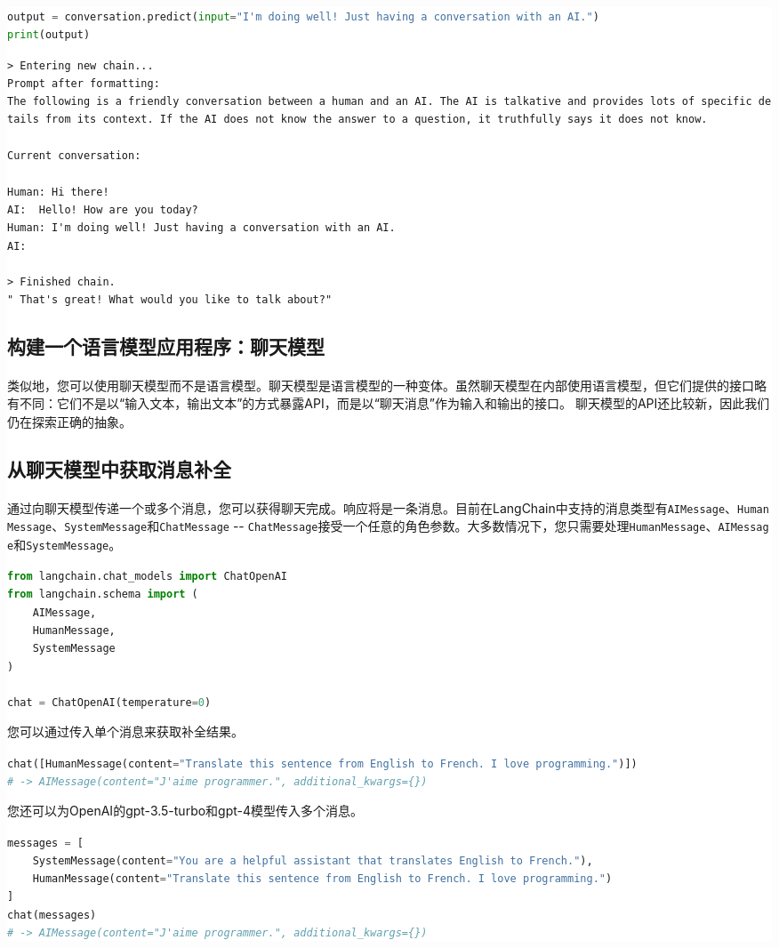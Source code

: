```python
output = conversation.predict(input="I'm doing well! Just having a conversation with an AI.")
print(output)
```

```pycon
> Entering new chain...
Prompt after formatting:
The following is a friendly conversation between a human and an AI. The AI is talkative and provides lots of specific details from its context. If the AI does not know the answer to a question, it truthfully says it does not know.

Current conversation:

Human: Hi there!
AI:  Hello! How are you today?
Human: I'm doing well! Just having a conversation with an AI.
AI:

> Finished chain.
" That's great! What would you like to talk about?"
```

## 构建一个语言模型应用程序：聊天模型
类似地，您可以使用聊天模型而不是语言模型。聊天模型是语言模型的一种变体。虽然聊天模型在内部使用语言模型，但它们提供的接口略有不同：它们不是以“输入文本，输出文本”的方式暴露API，而是以“聊天消息”作为输入和输出的接口。
聊天模型的API还比较新，因此我们仍在探索正确的抽象。
## 从聊天模型中获取消息补全
通过向聊天模型传递一个或多个消息，您可以获得聊天完成。响应将是一条消息。目前在LangChain中支持的消息类型有`AIMessage`、`HumanMessage`、`SystemMessage`和`ChatMessage` -- `ChatMessage`接受一个任意的角色参数。大多数情况下，您只需要处理`HumanMessage`、`AIMessage`和`SystemMessage`。
```python
from langchain.chat_models import ChatOpenAI
from langchain.schema import (
    AIMessage,
    HumanMessage,
    SystemMessage
)

chat = ChatOpenAI(temperature=0)
```

您可以通过传入单个消息来获取补全结果。
```python
chat([HumanMessage(content="Translate this sentence from English to French. I love programming.")])
# -> AIMessage(content="J'aime programmer.", additional_kwargs={})
```

您还可以为OpenAI的gpt-3.5-turbo和gpt-4模型传入多个消息。
```python
messages = [
    SystemMessage(content="You are a helpful assistant that translates English to French."),
    HumanMessage(content="Translate this sentence from English to French. I love programming.")
]
chat(messages)
# -> AIMessage(content="J'aime programmer.", additional_kwargs={})
```

